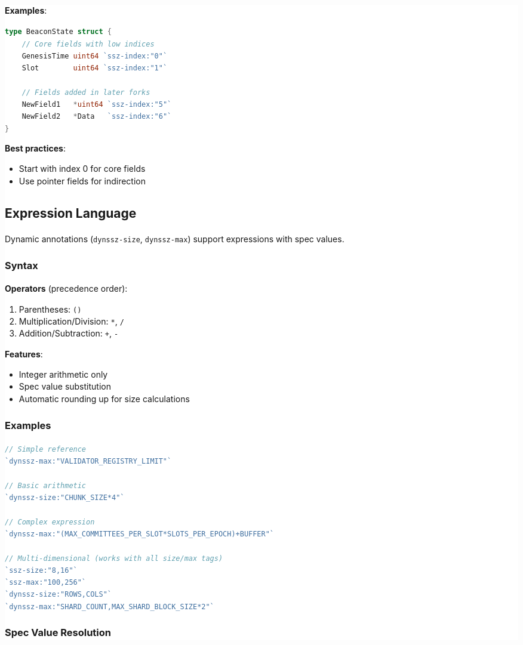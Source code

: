**Examples**:
```go
type BeaconState struct {
    // Core fields with low indices
    GenesisTime uint64 `ssz-index:"0"`
    Slot        uint64 `ssz-index:"1"`
    
    // Fields added in later forks
    NewField1   *uint64 `ssz-index:"5"`
    NewField2   *Data   `ssz-index:"6"`
}
```

**Best practices**:
- Start with index 0 for core fields
- Use pointer fields for indirection

## Expression Language

Dynamic annotations (`dynssz-size`, `dynssz-max`) support expressions with spec values.

### Syntax

**Operators** (precedence order):
1. Parentheses: `()`
2. Multiplication/Division: `*`, `/`
3. Addition/Subtraction: `+`, `-`

**Features**:
- Integer arithmetic only
- Spec value substitution
- Automatic rounding up for size calculations

### Examples

```go
// Simple reference
`dynssz-max:"VALIDATOR_REGISTRY_LIMIT"`

// Basic arithmetic
`dynssz-size:"CHUNK_SIZE*4"`

// Complex expression
`dynssz-max:"(MAX_COMMITTEES_PER_SLOT*SLOTS_PER_EPOCH)+BUFFER"`

// Multi-dimensional (works with all size/max tags)
`ssz-size:"8,16"`
`ssz-max:"100,256"`
`dynssz-size:"ROWS,COLS"`
`dynssz-max:"SHARD_COUNT,MAX_SHARD_BLOCK_SIZE*2"`
```

### Spec Value Resolution
